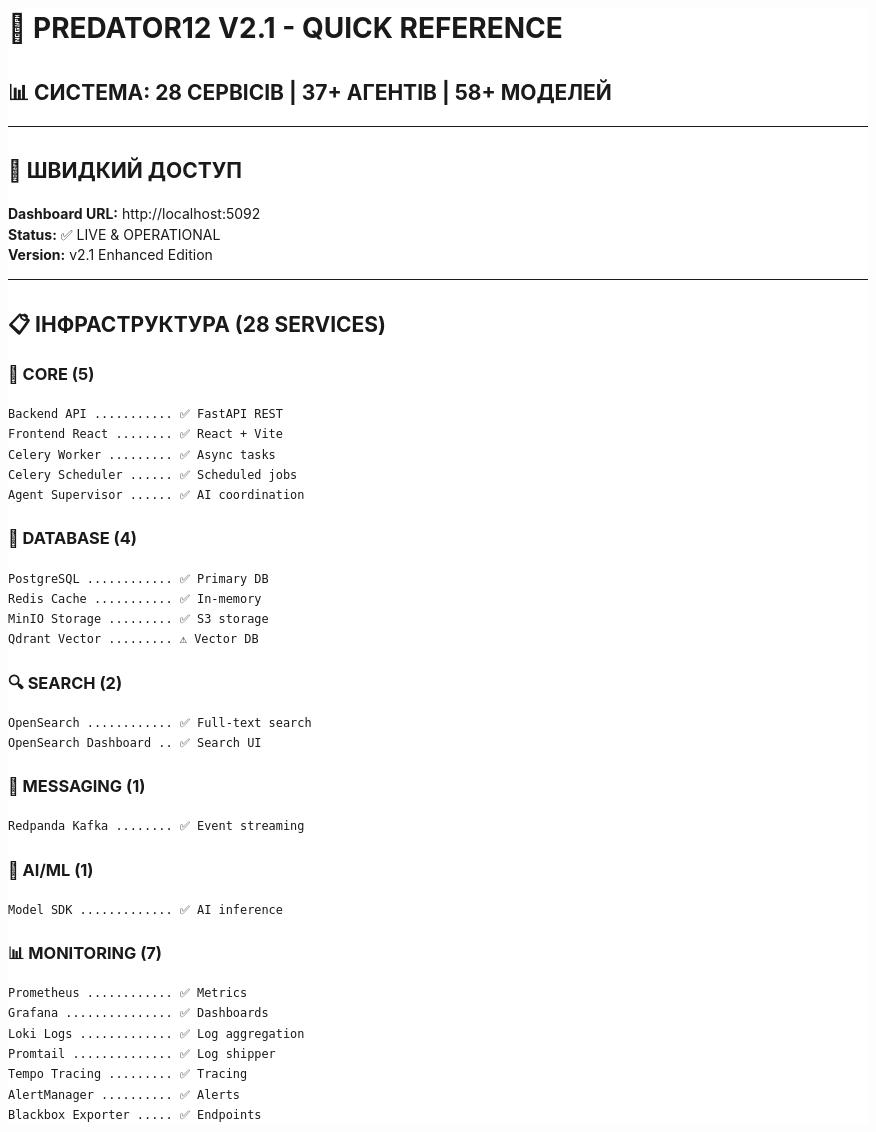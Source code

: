 # 🎯 PREDATOR12 V2.1 - QUICK REFERENCE

## 📊 СИСТЕМА: 28 СЕРВІСІВ | 37+ АГЕНТІВ | 58+ МОДЕЛЕЙ

---

## 🚀 ШВИДКИЙ ДОСТУП

**Dashboard URL:** http://localhost:5092  
**Status:** ✅ LIVE & OPERATIONAL  
**Version:** v2.1 Enhanced Edition  

---

## 📋 ІНФРАСТРУКТУРА (28 SERVICES)

### 🚀 CORE (5)
```
Backend API ........... ✅ FastAPI REST
Frontend React ........ ✅ React + Vite
Celery Worker ......... ✅ Async tasks
Celery Scheduler ...... ✅ Scheduled jobs
Agent Supervisor ...... ✅ AI coordination
```

### 💾 DATABASE (4)
```
PostgreSQL ............ ✅ Primary DB
Redis Cache ........... ✅ In-memory
MinIO Storage ......... ✅ S3 storage
Qdrant Vector ......... ⚠️ Vector DB
```

### 🔍 SEARCH (2)
```
OpenSearch ............ ✅ Full-text search
OpenSearch Dashboard .. ✅ Search UI
```

### 📨 MESSAGING (1)
```
Redpanda Kafka ........ ✅ Event streaming
```

### 🤖 AI/ML (1)
```
Model SDK ............. ✅ AI inference
```

### 📊 MONITORING (7)
```
Prometheus ............ ✅ Metrics
Grafana ............... ✅ Dashboards
Loki Logs ............. ✅ Log aggregation
Promtail .............. ✅ Log shipper
Tempo Tracing ......... ✅ Tracing
AlertManager .......... ✅ Alerts
Blackbox Exporter ..... ✅ Endpoints
```
